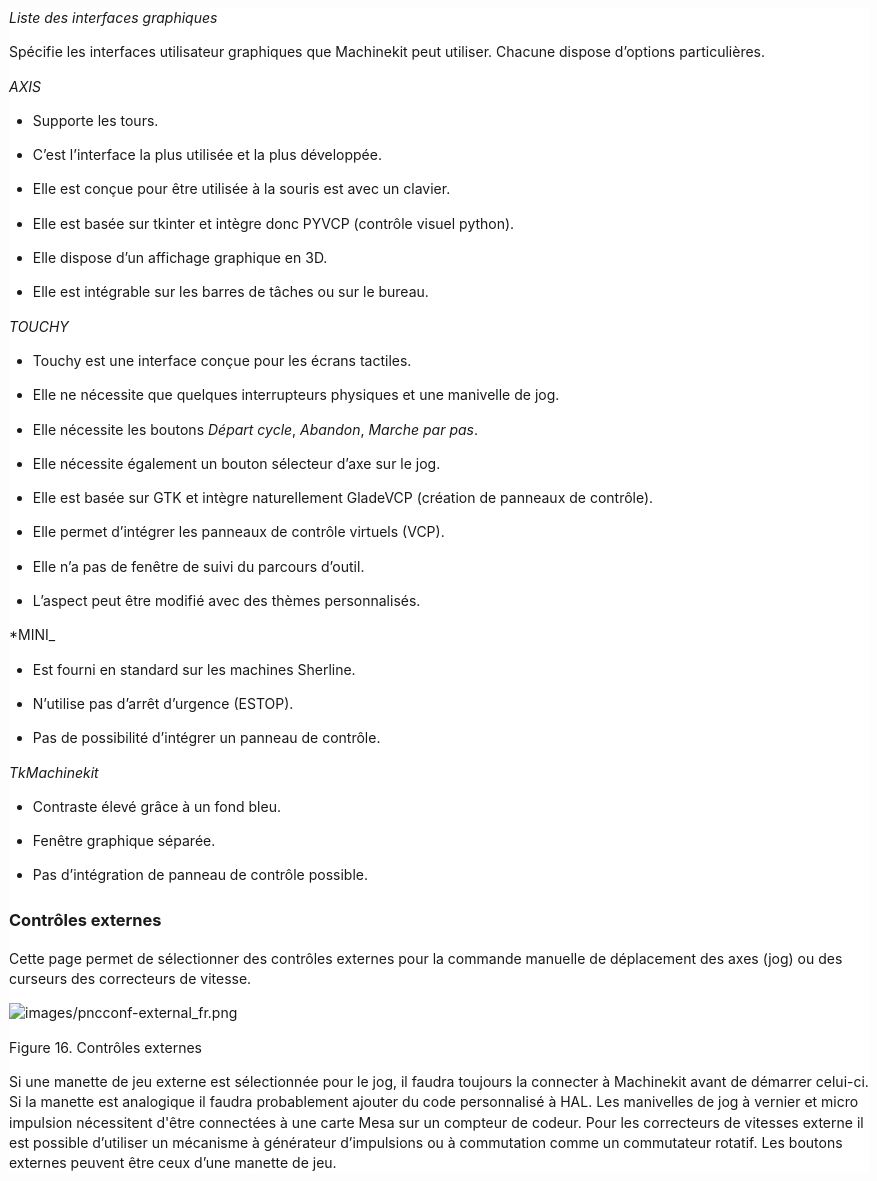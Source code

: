 *Liste des interfaces graphiques*

Spécifie les interfaces utilisateur graphiques que Machinekit peut utiliser. Chacune dispose d’options particulières.

*AXIS*

-   Supporte les tours.

-   C’est l’interface la plus utilisée et la plus développée.

-   Elle est conçue pour être utilisée à la souris est avec un clavier.

-   Elle est basée sur tkinter et intègre donc PYVCP (contrôle visuel python).

-   Elle dispose d’un affichage graphique en 3D.

-   Elle est intégrable sur les barres de tâches ou sur le bureau.

*TOUCHY*

-   Touchy est une interface conçue pour les écrans tactiles.

-   Elle ne nécessite que quelques interrupteurs physiques et une manivelle de jog.

-   Elle nécessite les boutons *Départ cycle*, *Abandon*, *Marche par pas*.

-   Elle nécessite également un bouton sélecteur d’axe sur le jog.

-   Elle est basée sur GTK et intègre naturellement GladeVCP (création de panneaux de contrôle).

-   Elle permet d’intégrer les panneaux de contrôle virtuels (VCP).

-   Elle n’a pas de fenêtre de suivi du parcours d’outil.

-   L’aspect peut être modifié avec des thèmes personnalisés.

\*MINI\_

-   Est fourni en standard sur les machines Sherline.

-   N’utilise pas d’arrêt d’urgence (ESTOP).

-   Pas de possibilité d’intégrer un panneau de contrôle.

*TkMachinekit*

-   Contraste élevé grâce à un fond bleu.

-   Fenêtre graphique séparée.

-   Pas d’intégration de panneau de contrôle possible.

### Contrôles externes

Cette page permet de sélectionner des contrôles externes pour la commande manuelle de déplacement des axes (jog) ou des curseurs des correcteurs de vitesse.

![images/pncconf-external\_fr.png]()

Figure 16. Contrôles externes

Si une manette de jeu externe est sélectionnée pour le jog, il faudra toujours la connecter à Machinekit avant de démarrer celui-ci. Si la manette est analogique il faudra probablement ajouter du code personnalisé à HAL. Les manivelles de jog à vernier et micro impulsion nécessitent d'être connectées à une carte Mesa sur un compteur de codeur. Pour les correcteurs de vitesses externe il est possible d’utiliser un mécanisme à générateur d’impulsions ou à commutation comme un commutateur rotatif. Les boutons externes peuvent être ceux d’une manette de jeu.
